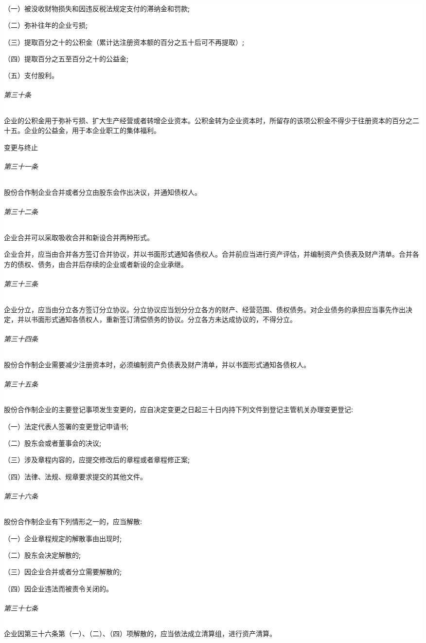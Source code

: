 （一）被没收财物损失和因违反税法规定支付的滞纳金和罚款;

（二）弥补往年的企业亏损;

（三）提取百分之十的公积金（累计达注册资本额的百分之五十后可不再提取）;

（四）提取百分之五至百分之十的公益金;

（五）支付股利。

###### 第三十条

企业的公积金用于弥补亏损、扩大生产经营或者转增企业资本。公积金转为企业资本时，所留存的该项公积金不得少于往册资本的百分之二十五。企业的公益金，用于本企业职工的集体福利。

变更与终止

###### 第三十一条

股份合作制企业合并或者分立由股东会作出决议，并通知债权人。

###### 第三十二条

企业合并可以采取吸收合并和新设合并两种形式。

企业合并，应当由合并各方签订合并协议，并以书面形式通知各债权人。合并前应当进行资产评估，并编制资产负债表及财产清单。合并各方的债权、债务，由合并后存续的企业或者新设的企业承继。

###### 第三十三条

企业分立，应当由分立各方签订分立协议。分立协议应当划分分立各方的财产、经营范围、债权债务。对企业债务的承担应当事先作出决定，并以书面形式通知各债权人，重新签订清偿债务的协议。分立各方未达成协议的，不得分立。

###### 第三十四条

股份合作制企业需要减少注册资本时，必须编制资产负债表及财产清单，并以书面形式通知各债权人。

###### 第三十五条

股份合作制企业的主要登记事项发生变更的，应自决定变更之日起三十日内持下列文件到登记主管机关办理变更登记:

（一）法定代表人签署的变更登记申请书;

（二）股东会或者董事会的决议;

（三）涉及章程内容的，应提交修改后的章程或者章程修正案;

（四）法律、法规、规章要求提交的其他文件。

###### 第三十六条

股份合作制企业有下列情形之一的，应当解散:

（一）企业章程规定的解散事由出现时;

（二）股东会决定解散的;

（三）因企业合并或者分立需要解散的;

（四）因企业违法而被责令关闭的。

###### 第三十七条

企业因第三十六条第（一）、（二）、（四）项解散的，应当依法成立清算组，进行资产清算。
